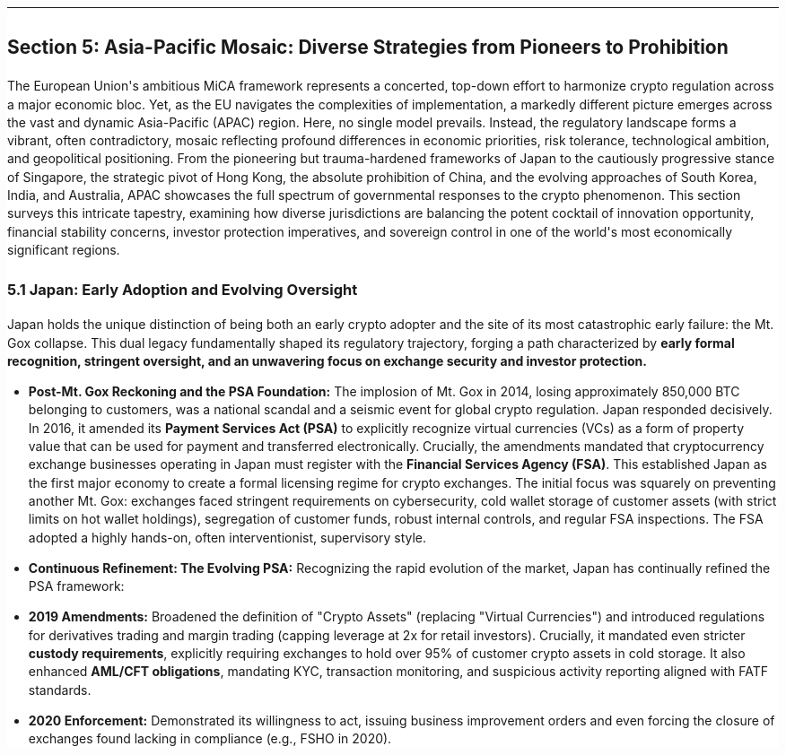 

---





## Section 5: Asia-Pacific Mosaic: Diverse Strategies from Pioneers to Prohibition

The European Union's ambitious MiCA framework represents a concerted, top-down effort to harmonize crypto regulation across a major economic bloc. Yet, as the EU navigates the complexities of implementation, a markedly different picture emerges across the vast and dynamic Asia-Pacific (APAC) region. Here, no single model prevails. Instead, the regulatory landscape forms a vibrant, often contradictory, mosaic reflecting profound differences in economic priorities, risk tolerance, technological ambition, and geopolitical positioning. From the pioneering but trauma-hardened frameworks of Japan to the cautiously progressive stance of Singapore, the strategic pivot of Hong Kong, the absolute prohibition of China, and the evolving approaches of South Korea, India, and Australia, APAC showcases the full spectrum of governmental responses to the crypto phenomenon. This section surveys this intricate tapestry, examining how diverse jurisdictions are balancing the potent cocktail of innovation opportunity, financial stability concerns, investor protection imperatives, and sovereign control in one of the world's most economically significant regions.

### 5.1 Japan: Early Adoption and Evolving Oversight

Japan holds the unique distinction of being both an early crypto adopter and the site of its most catastrophic early failure: the Mt. Gox collapse. This dual legacy fundamentally shaped its regulatory trajectory, forging a path characterized by **early formal recognition, stringent oversight, and an unwavering focus on exchange security and investor protection.**

*   **Post-Mt. Gox Reckoning and the PSA Foundation:** The implosion of Mt. Gox in 2014, losing approximately 850,000 BTC belonging to customers, was a national scandal and a seismic event for global crypto regulation. Japan responded decisively. In 2016, it amended its **Payment Services Act (PSA)** to explicitly recognize virtual currencies (VCs) as a form of property value that can be used for payment and transferred electronically. Crucially, the amendments mandated that cryptocurrency exchange businesses operating in Japan must register with the **Financial Services Agency (FSA)**. This established Japan as the first major economy to create a formal licensing regime for crypto exchanges. The initial focus was squarely on preventing another Mt. Gox: exchanges faced stringent requirements on cybersecurity, cold wallet storage of customer assets (with strict limits on hot wallet holdings), segregation of customer funds, robust internal controls, and regular FSA inspections. The FSA adopted a highly hands-on, often interventionist, supervisory style.

*   **Continuous Refinement: The Evolving PSA:** Recognizing the rapid evolution of the market, Japan has continually refined the PSA framework:

*   **2019 Amendments:** Broadened the definition of "Crypto Assets" (replacing "Virtual Currencies") and introduced regulations for derivatives trading and margin trading (capping leverage at 2x for retail investors). Crucially, it mandated even stricter **custody requirements**, explicitly requiring exchanges to hold over 95% of customer crypto assets in cold storage. It also enhanced **AML/CFT obligations**, mandating KYC, transaction monitoring, and suspicious activity reporting aligned with FATF standards.

*   **2020 Enforcement:** Demonstrated its willingness to act, issuing business improvement orders and even forcing the closure of exchanges found lacking in compliance (e.g., FSHO in 2020).
